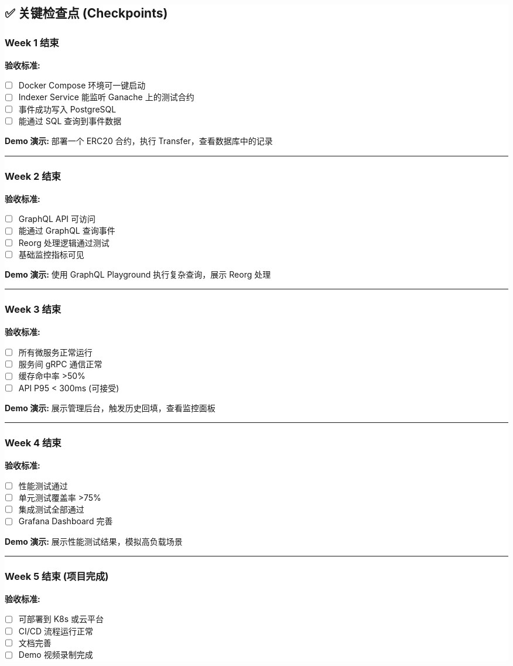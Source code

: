 
## ✅ 关键检查点 (Checkpoints)

### Week 1 结束
**验收标准:**
- [ ] Docker Compose 环境可一键启动
- [ ] Indexer Service 能监听 Ganache 上的测试合约
- [ ] 事件成功写入 PostgreSQL
- [ ] 能通过 SQL 查询到事件数据

**Demo 演示:**
部署一个 ERC20 合约，执行 Transfer，查看数据库中的记录

---

### Week 2 结束
**验收标准:**
- [ ] GraphQL API 可访问
- [ ] 能通过 GraphQL 查询事件
- [ ] Reorg 处理逻辑通过测试
- [ ] 基础监控指标可见

**Demo 演示:**
使用 GraphQL Playground 执行复杂查询，展示 Reorg 处理

---

### Week 3 结束
**验收标准:**
- [ ] 所有微服务正常运行
- [ ] 服务间 gRPC 通信正常
- [ ] 缓存命中率 >50%
- [ ] API P95 < 300ms (可接受)

**Demo 演示:**
展示管理后台，触发历史回填，查看监控面板

---

### Week 4 结束
**验收标准:**
- [ ] 性能测试通过
- [ ] 单元测试覆盖率 >75%
- [ ] 集成测试全部通过
- [ ] Grafana Dashboard 完善

**Demo 演示:**
展示性能测试结果，模拟高负载场景

---

### Week 5 结束 (项目完成)
**验收标准:**
- [ ] 可部署到 K8s 或云平台
- [ ] CI/CD 流程运行正常
- [ ] 文档完善
- [ ] Demo 视频录制完成
